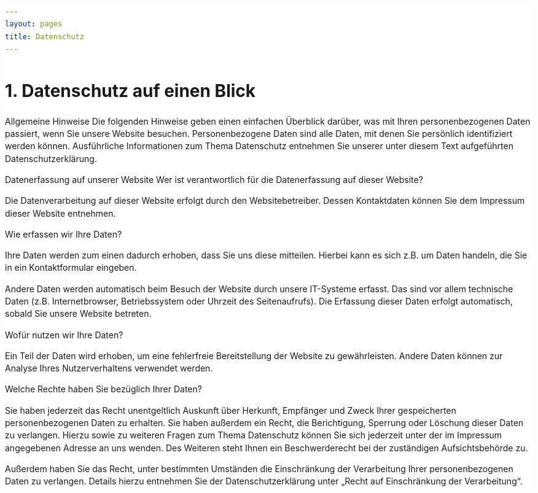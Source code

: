 ```yaml
---
layout: pages
title: Datenschutz
---
```


# 1. Datenschutz auf einen Blick
Allgemeine Hinweise
Die folgenden Hinweise geben einen einfachen Überblick darüber, was mit Ihren personenbezogenen Daten passiert, wenn Sie unsere Website besuchen. Personenbezogene Daten sind alle Daten, mit denen Sie persönlich identifiziert werden können. Ausführliche Informationen zum Thema Datenschutz entnehmen Sie unserer unter diesem Text aufgeführten Datenschutzerklärung.

Datenerfassung auf unserer Website
Wer ist verantwortlich für die Datenerfassung auf dieser Website?



Die Datenverarbeitung auf dieser Website erfolgt durch den Websitebetreiber. Dessen Kontaktdaten können Sie dem Impressum dieser Website entnehmen.



Wie erfassen wir Ihre Daten?



Ihre Daten werden zum einen dadurch erhoben, dass Sie uns diese mitteilen. Hierbei kann es sich z.B. um Daten handeln, die Sie in ein Kontaktformular eingeben.



Andere Daten werden automatisch beim Besuch der Website durch unsere IT-Systeme erfasst. Das sind vor allem technische Daten (z.B. Internetbrowser, Betriebssystem oder Uhrzeit des Seitenaufrufs). Die Erfassung dieser Daten erfolgt automatisch, sobald Sie unsere Website betreten.



Wofür nutzen wir Ihre Daten?



Ein Teil der Daten wird erhoben, um eine fehlerfreie Bereitstellung der Website zu gewährleisten. Andere Daten können zur Analyse Ihres Nutzerverhaltens verwendet werden.



Welche Rechte haben Sie bezüglich Ihrer Daten?



Sie haben jederzeit das Recht unentgeltlich Auskunft über Herkunft, Empfänger und Zweck Ihrer gespeicherten personenbezogenen Daten zu erhalten. Sie haben außerdem ein Recht, die Berichtigung, Sperrung oder Löschung dieser Daten zu verlangen. Hierzu sowie zu weiteren Fragen zum Thema Datenschutz können Sie sich jederzeit unter der im Impressum angegebenen Adresse an uns wenden. Des Weiteren steht Ihnen ein Beschwerderecht bei der zuständigen Aufsichtsbehörde zu.



Außerdem haben Sie das Recht, unter bestimmten Umständen die Einschränkung der Verarbeitung Ihrer personenbezogenen Daten zu verlangen. Details hierzu entnehmen Sie der Datenschutzerklärung unter „Recht auf Einschränkung der Verarbeitung“.
